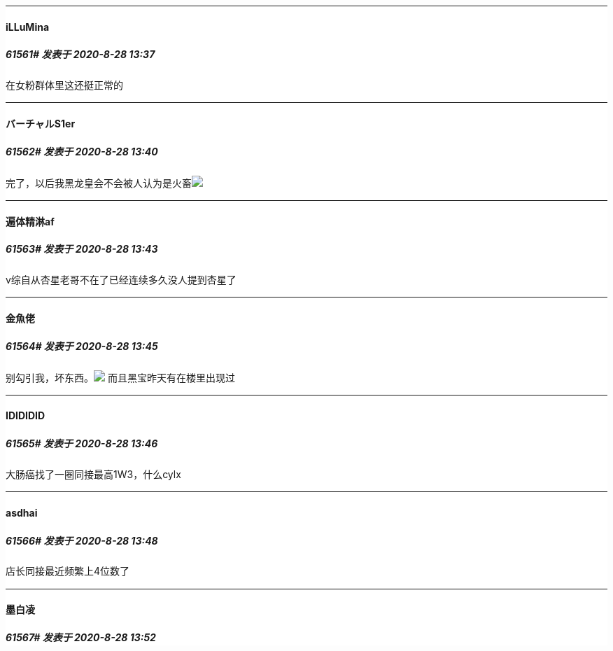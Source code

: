 
*****

####  iLLuMina  
##### 61561#       发表于 2020-8-28 13:37


在女粉群体里这还挺正常的


*****

####  バーチャルS1er  
##### 61562#       发表于 2020-8-28 13:40


完了，以后我黑龙皇会不会被人认为是火畜<img src="https://static.saraba1st.com/image/smiley/face2017/067.png" referrerpolicy="no-referrer">


*****

####  遍体精淋af  
##### 61563#       发表于 2020-8-28 13:43


v综自从杏星老哥不在了已经连续多久没人提到杏星了


*****

####  金魚佬  
##### 61564#       发表于 2020-8-28 13:45


别勾引我，坏东西。<img src="https://static.saraba1st.com/image/smiley/face2017/037.png" referrerpolicy="no-referrer">
而且黑宝昨天有在楼里出现过


*****

####  IDIDIDID  
##### 61565#       发表于 2020-8-28 13:46


大肠癌找了一圈同接最高1W3，什么cylx


*****

####  asdhai  
##### 61566#       发表于 2020-8-28 13:48


店长同接最近频繁上4位数了


*****

####  墨白凌  
##### 61567#       发表于 2020-8-28 13:52
